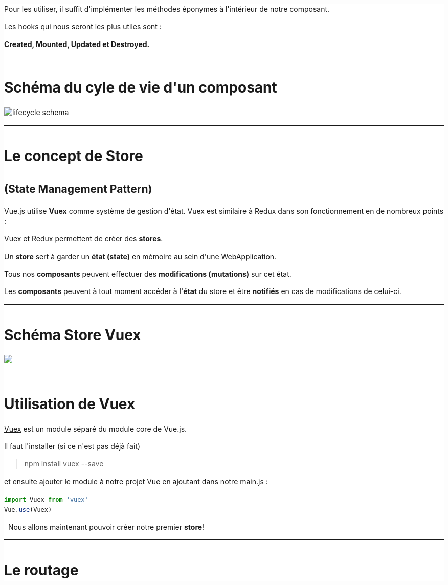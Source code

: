 Pour les utiliser, il suffit d'implémenter les méthodes éponymes à l'intérieur de notre composant.

Les hooks qui nous seront les plus utiles sont :

**Created, Mounted, Updated et Destroyed.**

---
# Schéma du cyle de vie d'un composant
![lifecycle schema](https://cdnsite1.assist.ro/sites/default/files/styles/big/public/images/blog/Vue-instance-lifecycle-Page-1.png?itok=OdC8TOWx)

---
# Le concept de Store 
## (State Management Pattern)

Vue.js utilise **Vuex** comme système de gestion d'état. 
Vuex est similaire à Redux dans son fonctionnement en de nombreux points :

Vuex et Redux permettent de créer des **stores**.

Un **store** sert à garder un **état (state)** en mémoire au sein d'une WebApplication.

Tous nos **composants** peuvent effectuer des **modifications (mutations)** sur cet état.

Les **composants** peuvent à tout moment accéder à l'**état** du store et être **notifiés** en cas de modifications de celui-ci.

---
# Schéma Store Vuex

![](https://fr.vuejs.org/images/state.png)

---
# Utilisation de Vuex

[Vuex](https://vuex.vuejs.org/) est un module séparé du module core de Vue.js.

Il faut l'installer (si ce n'est pas déjà fait) 

> npm install vuex --save

et ensuite ajouter le module à notre projet Vue en ajoutant dans notre main.js :
```javascript
import Vuex from 'vuex'
Vue.use(Vuex)
```
&nbsp;
Nous allons maintenant pouvoir créer notre premier **store**!

---
# Le routage 
